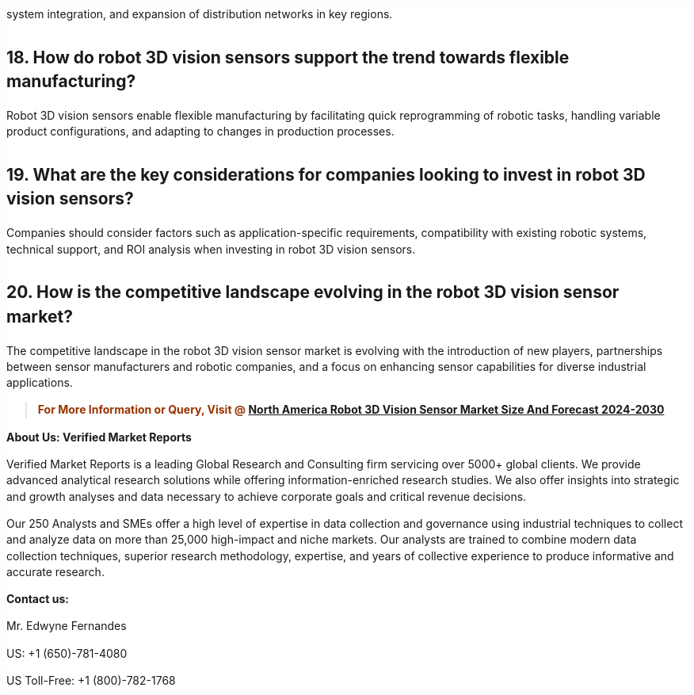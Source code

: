 system integration, and expansion of distribution networks in key regions.</p><h2>18. How do robot 3D vision sensors support the trend towards flexible manufacturing?</div><div></h2><p>Robot 3D vision sensors enable flexible manufacturing by facilitating quick reprogramming of robotic tasks, handling variable product configurations, and adapting to changes in production processes.</p><h2>19. What are the key considerations for companies looking to invest in robot 3D vision sensors?</div><div></h2><p>Companies should consider factors such as application-specific requirements, compatibility with existing robotic systems, technical support, and ROI analysis when investing in robot 3D vision sensors.</p><h2>20. How is the competitive landscape evolving in the robot 3D vision sensor market?</div><div></h2><p>The competitive landscape in the robot 3D vision sensor market is evolving with the introduction of new players, partnerships between sensor manufacturers and robotic companies, and a focus on enhancing sensor capabilities for diverse industrial applications.</p></body></html></p><blockquote><p><span style="color: #993300;"><strong>For More Information or Query, Visit @ <a href="https://www.verifiedmarketreports.com/product/robot-3d-vision-sensor-market/">North America Robot 3D Vision Sensor Market Size And Forecast 2024-2030</a></strong></span></p></blockquote><p><strong>About Us: Verified Market Reports</strong></p><p>Verified Market Reports is a leading Global Research and Consulting firm servicing over 5000+ global clients. We provide advanced analytical research solutions while offering information-enriched research studies. We also offer insights into strategic and growth analyses and data necessary to achieve corporate goals and critical revenue decisions.</p><p>Our 250 Analysts and SMEs offer a high level of expertise in data collection and governance using industrial techniques to collect and analyze data on more than 25,000 high-impact and niche markets. Our analysts are trained to combine modern data collection techniques, superior research methodology, expertise, and years of collective experience to produce informative and accurate research.</p><p><strong>Contact us:</strong></p><p>Mr. Edwyne Fernandes</p><p>US: +1 (650)-781-4080</p><p>US Toll-Free: +1 (800)-782-1768</p>
